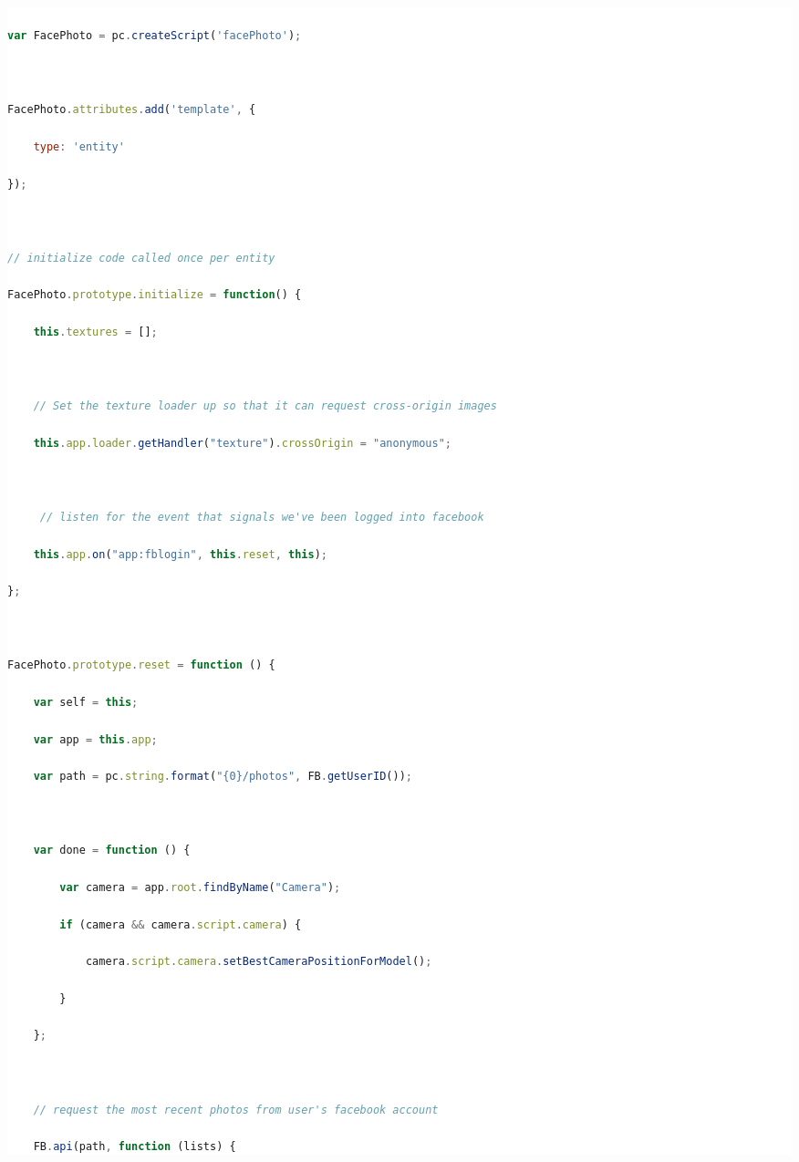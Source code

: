 ```javascript

var FacePhoto = pc.createScript('facePhoto');



FacePhoto.attributes.add('template', {

    type: 'entity'

});



// initialize code called once per entity

FacePhoto.prototype.initialize = function() {

    this.textures = [];



    // Set the texture loader up so that it can request cross-origin images

    this.app.loader.getHandler("texture").crossOrigin = "anonymous";



     // listen for the event that signals we've been logged into facebook

    this.app.on("app:fblogin", this.reset, this);

};



FacePhoto.prototype.reset = function () {

    var self = this;

    var app = this.app;

    var path = pc.string.format("{0}/photos", FB.getUserID());



    var done = function () {

        var camera = app.root.findByName("Camera");

        if (camera && camera.script.camera) {

            camera.script.camera.setBestCameraPositionForModel();

        }

    };



    // request the most recent photos from user's facebook account

    FB.api(path, function (lists) {

```